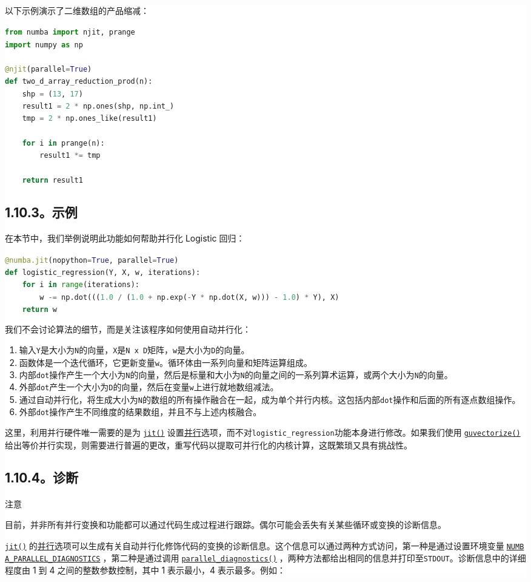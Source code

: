以下示例演示了二维数组的产品缩减：

```py
from numba import njit, prange
import numpy as np

@njit(parallel=True)
def two_d_array_reduction_prod(n):
    shp = (13, 17)
    result1 = 2 * np.ones(shp, np.int_)
    tmp = 2 * np.ones_like(result1)

    for i in prange(n):
        result1 *= tmp

    return result1

```

## 1.10.3。示例

在本节中，我们举例说明此功能如何帮助并行化 Logistic 回归：

```py
@numba.jit(nopython=True, parallel=True)
def logistic_regression(Y, X, w, iterations):
    for i in range(iterations):
        w -= np.dot(((1.0 / (1.0 + np.exp(-Y * np.dot(X, w))) - 1.0) * Y), X)
    return w

```

我们不会讨论算法的细节，而是关注该程序如何使用自动并行化：

1.  输入`Y`是大小为`N`的向量，`X`是`N x D`矩阵，`w`是大小为`D`的向量。
2.  函数体是一个迭代循环，它更新变量`w`。循环体由一系列向量和矩阵运算组成。
3.  内部`dot`操作产生一个大小为`N`的向量，然后是标量和大小为`N`的向量之间的一系列算术运算，或两个大小为`N`的向量。
4.  外部`dot`产生一个大小为`D`的向量，然后在变量`w`上进行就地数组减法。
5.  通过自动并行化，将生成大小为`N`的数组的所有操作融合在一起，成为单个并行内核。这包括内部`dot`操作和后面的所有逐点数组操作。
6.  外部`dot`操作产生不同维度的结果数组，并且不与上述内核融合。

这里，利用并行硬件唯一需要的是为 [`jit()`](../reference/jit-compilation.html#numba.jit "numba.jit") 设置[并行](jit.html#parallel-jit-option)选项，而不对`logistic_regression`功能本身进行修改。如果我们使用 [`guvectorize()`](../reference/jit-compilation.html#numba.guvectorize "numba.guvectorize") 给出等价并行实现，则需要进行普遍的更改，重写代码以提取可并行化的内核计算，这既繁琐又具有挑战性。

## 1.10.4。诊断

注意

目前，并非所有并行变换和功能都可以通过代码生成过程进行跟踪。偶尔可能会丢失有关某些循环或变换的诊断信息。

[`jit()`](../reference/jit-compilation.html#numba.jit "numba.jit") 的[并行](jit.html#parallel-jit-option)选项可以生成有关自动并行化修饰代码的变换的诊断信息。这个信息可以通过两种方式访问​​，第一种是通过设置环境变量 [`NUMBA_PARALLEL_DIAGNOSTICS`](../reference/envvars.html#envvar-NUMBA_PARALLEL_DIAGNOSTICS) ，第二种是通过调用 [`parallel_diagnostics()`](../reference/jit-compilation.html#Dispatcher.parallel_diagnostics "Dispatcher.parallel_diagnostics") ，两种方法都给出相同的信息并打印至`STDOUT`。诊断信息中的详细程度由 1 到 4 之间的整数参数控制，其中 1 表示最小，4 表示最多。例如：
